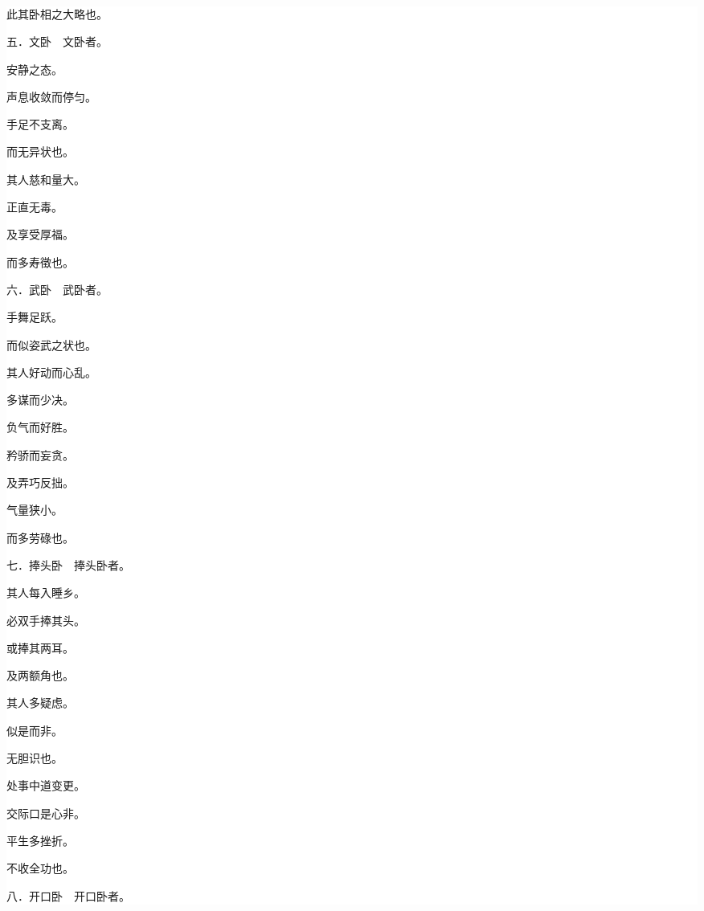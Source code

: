 此其卧相之大略也。

五．文卧　文卧者。

安静之态。

声息收敛而停匀。

手足不支离。

而无异状也。

其人慈和量大。

正直无毒。

及享受厚福。

而多寿徵也。

六．武卧　武卧者。

手舞足跃。

而似姿武之状也。

其人好动而心乱。

多谋而少决。

负气而好胜。

矜骄而妄贪。

及弄巧反拙。

气量狭小。

而多劳碌也。

七．捧头卧　捧头卧者。

其人每入睡乡。

必双手捧其头。

或捧其两耳。

及两额角也。

其人多疑虑。

似是而非。

无胆识也。

处事中道变更。

交际口是心非。

平生多挫折。

不收全功也。

八．开口卧　开口卧者。
